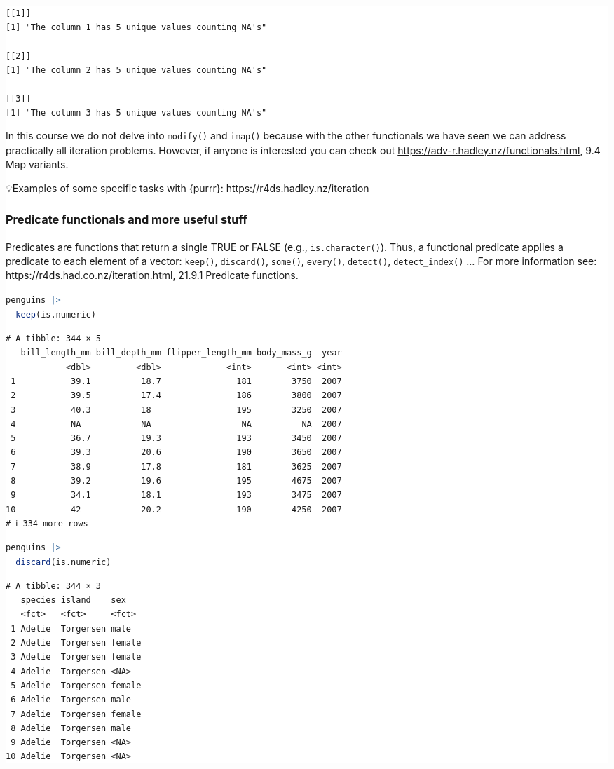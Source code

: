     [[1]]
    [1] "The column 1 has 5 unique values counting NA's"

    [[2]]
    [1] "The column 2 has 5 unique values counting NA's"

    [[3]]
    [1] "The column 3 has 5 unique values counting NA's"

In this course we do not delve into `modify()` and `imap()` because with
the other functionals we have seen we can address practically all
iteration problems. However, if anyone is interested you can check out
<https://adv-r.hadley.nz/functionals.html>, 9.4 Map variants.

💡Examples of some specific tasks with {purrr}:
<https://r4ds.hadley.nz/iteration>

### Predicate functionals and more useful stuff

Predicates are functions that return a single TRUE or FALSE (e.g.,
`is.character()`). Thus, a functional predicate applies a predicate to
each element of a vector: `keep()`, `discard()`, `some()`, `every()`,
`detect()`, `detect_index()` … For more information see:
<https://r4ds.had.co.nz/iteration.html>, 21.9.1 Predicate functions.

``` r
penguins |> 
  keep(is.numeric)
```

    # A tibble: 344 × 5
       bill_length_mm bill_depth_mm flipper_length_mm body_mass_g  year
                <dbl>         <dbl>             <int>       <int> <int>
     1           39.1          18.7               181        3750  2007
     2           39.5          17.4               186        3800  2007
     3           40.3          18                 195        3250  2007
     4           NA            NA                  NA          NA  2007
     5           36.7          19.3               193        3450  2007
     6           39.3          20.6               190        3650  2007
     7           38.9          17.8               181        3625  2007
     8           39.2          19.6               195        4675  2007
     9           34.1          18.1               193        3475  2007
    10           42            20.2               190        4250  2007
    # ℹ 334 more rows

``` r
penguins |> 
  discard(is.numeric)
```

    # A tibble: 344 × 3
       species island    sex   
       <fct>   <fct>     <fct> 
     1 Adelie  Torgersen male  
     2 Adelie  Torgersen female
     3 Adelie  Torgersen female
     4 Adelie  Torgersen <NA>  
     5 Adelie  Torgersen female
     6 Adelie  Torgersen male  
     7 Adelie  Torgersen female
     8 Adelie  Torgersen male  
     9 Adelie  Torgersen <NA>  
    10 Adelie  Torgersen <NA>  
